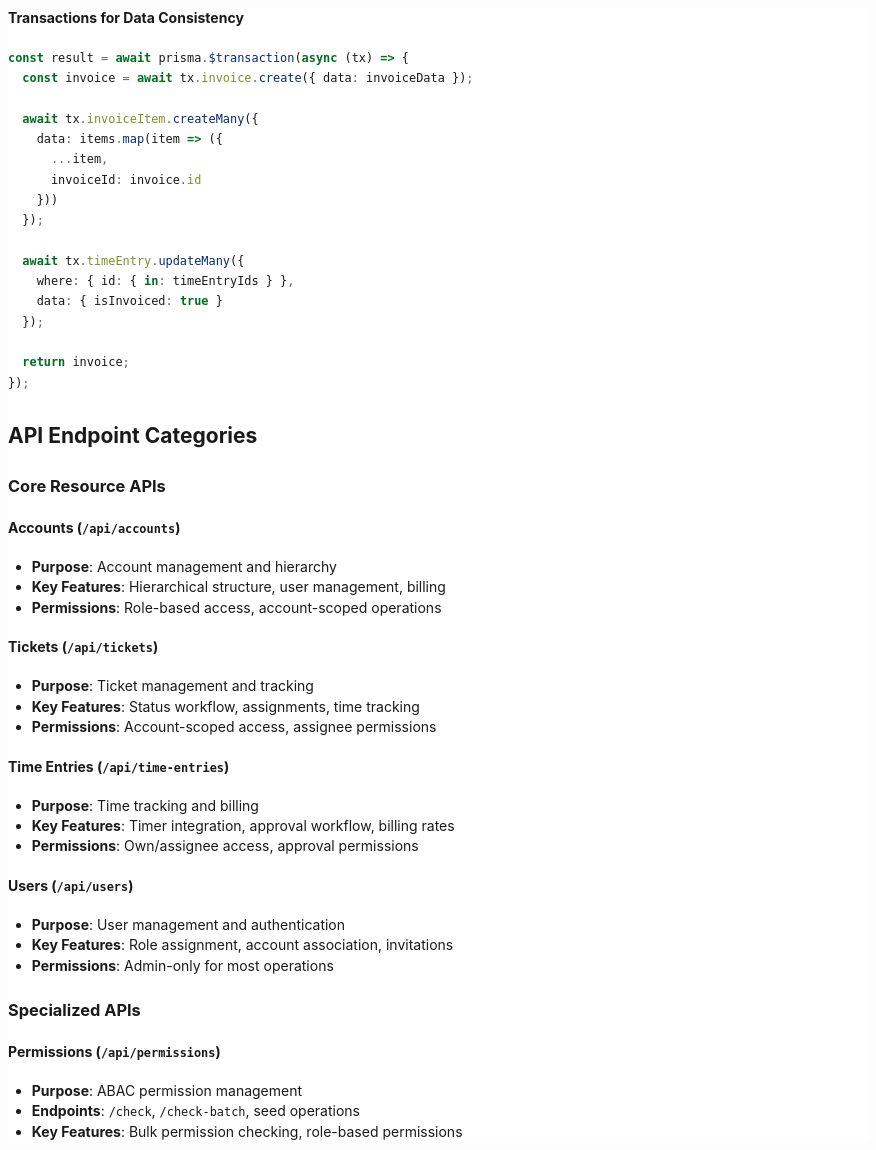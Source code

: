 #### Transactions for Data Consistency
```typescript
const result = await prisma.$transaction(async (tx) => {
  const invoice = await tx.invoice.create({ data: invoiceData });
  
  await tx.invoiceItem.createMany({
    data: items.map(item => ({
      ...item,
      invoiceId: invoice.id
    }))
  });
  
  await tx.timeEntry.updateMany({
    where: { id: { in: timeEntryIds } },
    data: { isInvoiced: true }
  });
  
  return invoice;
});
```

## API Endpoint Categories

### Core Resource APIs

#### Accounts (`/api/accounts`)
- **Purpose**: Account management and hierarchy
- **Key Features**: Hierarchical structure, user management, billing
- **Permissions**: Role-based access, account-scoped operations

#### Tickets (`/api/tickets`)
- **Purpose**: Ticket management and tracking
- **Key Features**: Status workflow, assignments, time tracking
- **Permissions**: Account-scoped access, assignee permissions

#### Time Entries (`/api/time-entries`)
- **Purpose**: Time tracking and billing
- **Key Features**: Timer integration, approval workflow, billing rates
- **Permissions**: Own/assignee access, approval permissions

#### Users (`/api/users`)
- **Purpose**: User management and authentication
- **Key Features**: Role assignment, account association, invitations
- **Permissions**: Admin-only for most operations

### Specialized APIs

#### Permissions (`/api/permissions`)
- **Purpose**: ABAC permission management
- **Endpoints**: `/check`, `/check-batch`, seed operations
- **Key Features**: Bulk permission checking, role-based permissions

